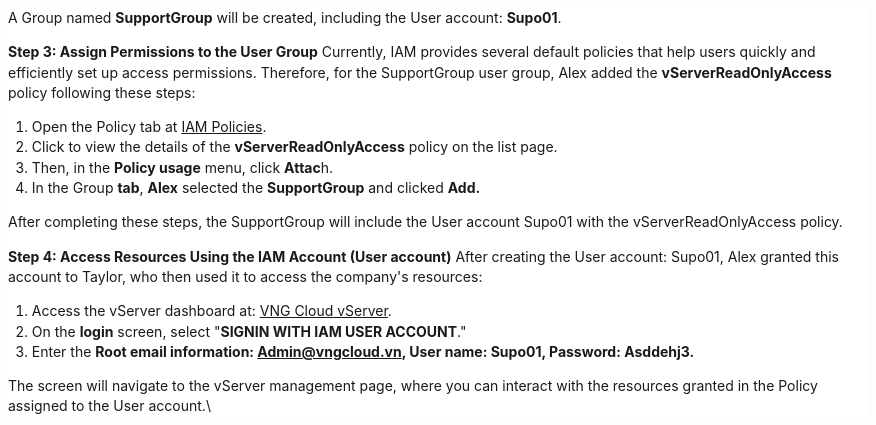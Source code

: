 A Group named **SupportGroup** will be created, including the User account: **Supo01**.

**Step 3: Assign Permissions to the User Group** Currently, IAM provides several default policies that help users quickly and efficiently set up access permissions. Therefore, for the SupportGroup user group, Alex added the **vServerReadOnlyAccess** policy following these steps:

1. Open the Policy tab at [IAM Policies](https://hcm-3.console.vngcloud.vn/iam/policies).
2. Click to view the details of the **vServerReadOnlyAccess** policy on the list page.
3. Then, in the **Policy usage** menu, click **Attac**h.
4. In the Group **tab**, **Alex** selected the **SupportGroup** and clicked **Add.**

After completing these steps, the SupportGroup will include the User account Supo01 with the vServerReadOnlyAccess policy.

**Step 4: Access Resources Using the IAM Account (User account)** After creating the User account: Supo01, Alex granted this account to Taylor, who then used it to access the company's resources:

1. Access the vServer dashboard at: [VNG Cloud vServer](https://hcm-3.console.vngcloud.vn/vserver/).
2. On the **login** screen, select "**SIGNIN WITH IAM USER ACCOUNT**."
3. Enter the **Root email information: Admin@vngcloud.vn, User name: Supo01, Password: Asddehj3.**

The screen will navigate to the vServer management page, where you can interact with the resources granted in the Policy assigned to the User account.\
